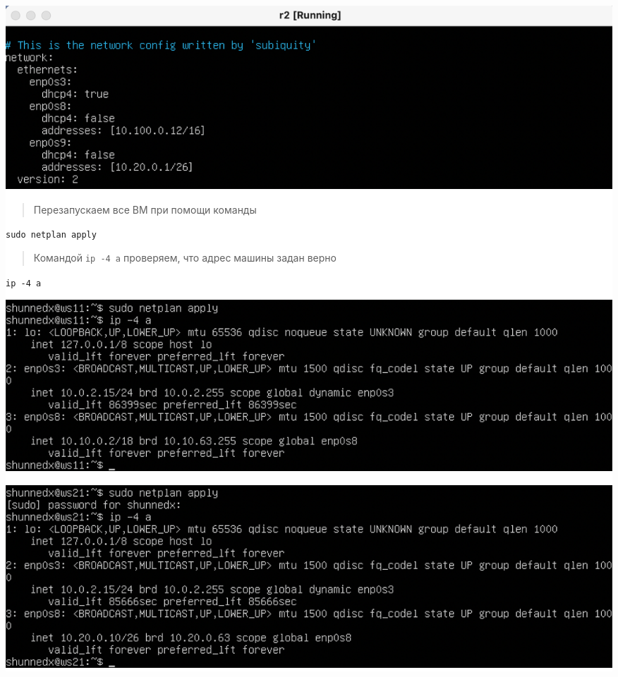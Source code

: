 ![r2 netplan](screenshots/5.1%20r2%20netplan.png)

> Перезапускаем все ВМ при помощи команды 
```shell
sudo netplan apply
```

> Командой ```ip -4 a``` проверяем, что адрес машины задан верно 
```shell
ip -4 a
```

![ws11 ip -4 a](screenshots/5.1%20ws11%20ip%20-4%20a.png)

![ws21 ip -4 a](screenshots/5.1%20ws21%20ip%20-4%20a.png)
